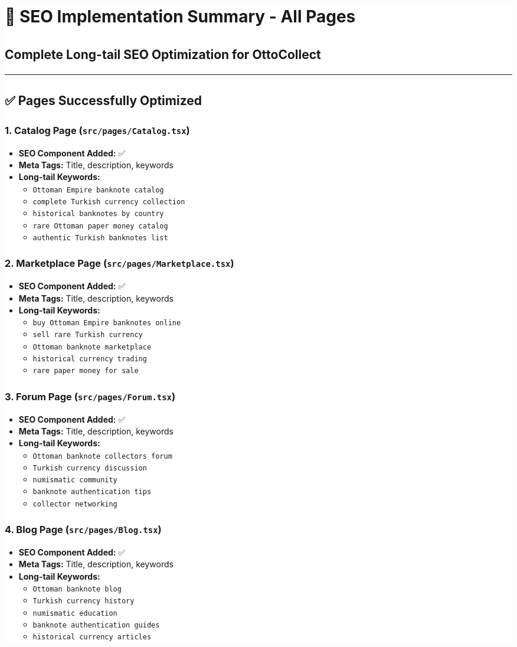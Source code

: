 # 🎯 SEO Implementation Summary - All Pages
## Complete Long-tail SEO Optimization for OttoCollect

---

## ✅ **Pages Successfully Optimized**

### **1. Catalog Page** (`src/pages/Catalog.tsx`)
- **SEO Component Added:** ✅
- **Meta Tags:** Title, description, keywords
- **Long-tail Keywords:**
  - `Ottoman Empire banknote catalog`
  - `complete Turkish currency collection`
  - `historical banknotes by country`
  - `rare Ottoman paper money catalog`
  - `authentic Turkish banknotes list`

### **2. Marketplace Page** (`src/pages/Marketplace.tsx`)
- **SEO Component Added:** ✅
- **Meta Tags:** Title, description, keywords
- **Long-tail Keywords:**
  - `buy Ottoman Empire banknotes online`
  - `sell rare Turkish currency`
  - `Ottoman banknote marketplace`
  - `historical currency trading`
  - `rare paper money for sale`

### **3. Forum Page** (`src/pages/Forum.tsx`)
- **SEO Component Added:** ✅
- **Meta Tags:** Title, description, keywords
- **Long-tail Keywords:**
  - `Ottoman banknote collectors forum`
  - `Turkish currency discussion`
  - `numismatic community`
  - `banknote authentication tips`
  - `collector networking`

### **4. Blog Page** (`src/pages/Blog.tsx`)
- **SEO Component Added:** ✅
- **Meta Tags:** Title, description, keywords
- **Long-tail Keywords:**
  - `Ottoman banknote blog`
  - `Turkish currency history`
  - `numismatic education`
  - `banknote authentication guides`
  - `historical currency articles`
